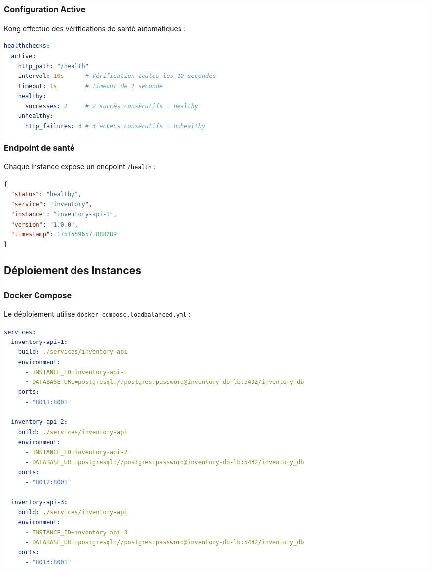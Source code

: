 ### Configuration Active

Kong effectue des vérifications de santé automatiques :

```yaml
healthchecks:
  active:
    http_path: "/health"
    interval: 10s      # Vérification toutes les 10 secondes
    timeout: 1s        # Timeout de 1 seconde
    healthy:
      successes: 2     # 2 succès consécutifs = healthy
    unhealthy:
      http_failures: 3 # 3 échecs consécutifs = unhealthy
```

### Endpoint de santé

Chaque instance expose un endpoint `/health` :

```json
{
  "status": "healthy",
  "service": "inventory",
  "instance": "inventory-api-1",
  "version": "1.0.0",
  "timestamp": 1751659657.888289
}
```

## Déploiement des Instances

### Docker Compose

Le déploiement utilise `docker-compose.loadbalanced.yml` :

```yaml
services:
  inventory-api-1:
    build: ./services/inventory-api
    environment:
      - INSTANCE_ID=inventory-api-1
      - DATABASE_URL=postgresql://postgres:password@inventory-db-lb:5432/inventory_db
    ports:
      - "8011:8001"
    
  inventory-api-2:
    build: ./services/inventory-api
    environment:
      - INSTANCE_ID=inventory-api-2
      - DATABASE_URL=postgresql://postgres:password@inventory-db-lb:5432/inventory_db
    ports:
      - "8012:8001"
      
  inventory-api-3:
    build: ./services/inventory-api
    environment:
      - INSTANCE_ID=inventory-api-3
      - DATABASE_URL=postgresql://postgres:password@inventory-db-lb:5432/inventory_db
    ports:
      - "8013:8001"
```
